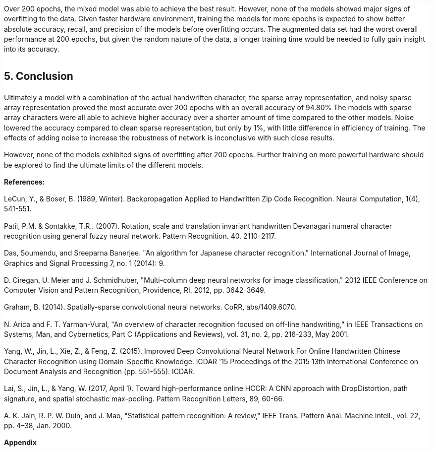 Over 200 epochs, the mixed model was able to achieve the best result. However, none of the models showed major signs of overfitting to the data. Given faster hardware environment, training the models for more epochs is expected to show better absolute accuracy, recall, and precision of the models before overfitting occurs. The augmented data set had the worst overall performance at 200 epochs, but given the random nature of the data, a longer training time would be needed to fully gain insight into its accuracy.

## 5. Conclusion

Ultimately a model with a combination of the actual handwritten character, the sparse array representation, and noisy sparse array representation proved the most accurate over 200 epochs with an overall accuracy of 94.80% The models with sparse array characters were all able to achieve higher accuracy over a shorter amount of time compared to the other models. Noise lowered the accuracy compared to clean sparse representation, but only by 1%, with little difference in efficiency of training. The effects of adding noise to increase the robustness of network is inconclusive with such close results.

However, none of the models exhibited signs of overfitting after 200 epochs. Further training on more powerful hardware should be explored to find the ultimate limits of the different models.

**References:**

LeCun, Y., &amp; Boser, B. (1989, Winter). Backpropagation Applied to Handwritten Zip Code Recognition. Neural Computation, 1(4), 541-551.

Patil, P.M. &amp; Sontakke, T.R.. (2007). Rotation, scale and translation invariant handwritten Devanagari numeral character recognition using general fuzzy neural network. Pattern Recognition. 40. 2110–2117.

Das, Soumendu, and Sreeparna Banerjee. &quot;An algorithm for Japanese character recognition.&quot; International Journal of Image, Graphics and Signal Processing 7, no. 1 (2014): 9.

D. Ciregan, U. Meier and J. Schmidhuber, &quot;Multi-column deep neural networks for image classification,&quot; 2012 IEEE Conference on Computer Vision and Pattern Recognition, Providence, RI, 2012, pp. 3642-3649.

Graham, B. (2014). Spatially-sparse convolutional neural networks. CoRR, abs/1409.6070.

N. Arica and F. T. Yarman-Vural, &quot;An overview of character recognition focused on off-line handwriting,&quot; in IEEE Transactions on Systems, Man, and Cybernetics, Part C (Applications and Reviews), vol. 31, no. 2, pp. 216-233, May 2001.

Yang, W., Jin, L., Xie, Z., &amp; Feng, Z. (2015). Improved Deep Convolutional Neural Network For Online Handwritten Chinese Character Recognition using Domain-Specific Knowledge. ICDAR &#39;15 Proceedings of the 2015 13th International Conference on Document Analysis and Recognition (pp. 551-555). ICDAR.

Lai, S., Jin, L., &amp; Yang, W. (2017, April 1). Toward high-performance online HCCR: A CNN approach with DropDistortion, path signature, and spatial stochastic max-pooling. Pattern Recognition Letters, 89, 60-66.

A. K. Jain, R. P. W. Duin, and J. Mao, &quot;Statistical pattern recognition: A review,&quot; IEEE Trans. Pattern Anal. Machine Intell., vol. 22, pp. 4–38, Jan. 2000.

**Appendix**
